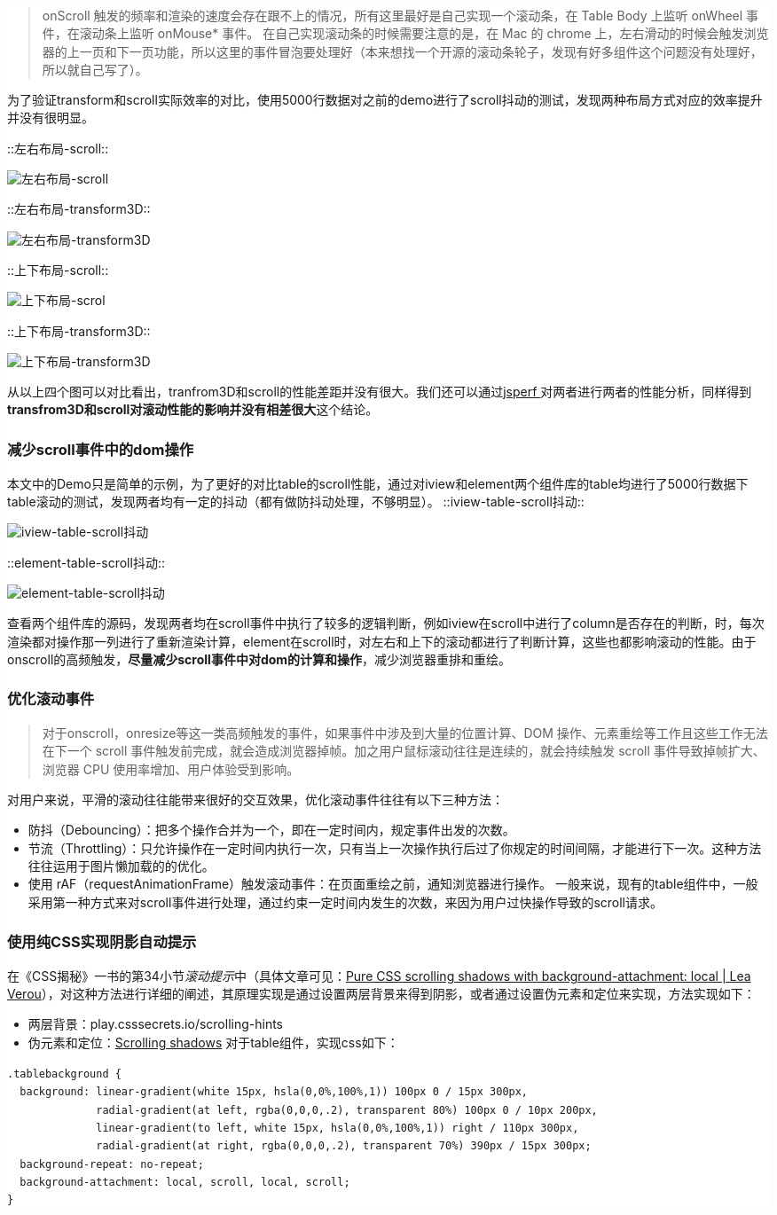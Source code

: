 > onScroll 触发的频率和渲染的速度会存在跟不上的情况，所有这里最好是自己实现一个滚动条，在 Table Body 上监听 onWheel 事件，在滚动条上监听 onMouse* 事件。 在自己实现滚动条的时候需要注意的是，在 Mac 的 chrome 上，左右滑动的时候会触发浏览器的上一页和下一页功能，所以这里的事件冒泡要处理好（本来想找一个开源的滚动条轮子，发现有好多组件这个问题没有处理好，所以就自己写了）。

为了验证transform和scroll实际效率的对比，使用5000行数据对之前的demo进行了scroll抖动的测试，发现两种布局方式对应的效率提升并没有很明显。

::左右布局-scroll::

![左右布局-scroll](https://haitao.nos.netease.com/611838e5-e7c9-49a5-9178-0e03eb24b6d4.gif)

::左右布局-transform3D::

![左右布局-transform3D](https://haitao.nos.netease.com/be70c43d-5590-4685-bfd1-0d0097fc1af2.gif)

::上下布局-scroll::

![上下布局-scrol](https://haitao.nos.netease.com/bc91429d-6d7a-4cf0-b5ca-a0e1dca820a5.gif)

::上下布局-transform3D::

![上下布局-transform3D](https://haitao.nos.netease.com/43f0c901-0293-4939-955a-f072c2cc12dd.gif)

从以上四个图可以对比看出，tranfrom3D和scroll的性能差距并没有很大。我们还可以通过[jsperf ](https://jsperf.com/translate3d-vs-xy/131) 对两者进行两者的性能分析，同样得到**transfrom3D和scroll对滚动性能的影响并没有相差很大**这个结论。

### 减少scroll事件中的dom操作
本文中的Demo只是简单的示例，为了更好的对比table的scroll性能，通过对iview和element两个组件库的table均进行了5000行数据下table滚动的测试，发现两者均有一定的抖动（都有做防抖动处理，不够明显）。
::iview-table-scroll抖动::

![iview-table-scroll抖动](https://haitao.nos.netease.com/09403a82-f3be-41ba-b388-5438c911e1c5.gif)

::element-table-scroll抖动::

![element-table-scroll抖动](https://haitao.nos.netease.com/c5458508-786d-4d23-92f9-258ffc67f3aa.gif)

查看两个组件库的源码，发现两者均在scroll事件中执行了较多的逻辑判断，例如iview在scroll中进行了column是否存在的判断，时，每次渲染都对操作那一列进行了重新渲染计算，element在scroll时，对左右和上下的滚动都进行了判断计算，这些也都影响滚动的性能。由于onscroll的高频触发，**尽量减少scroll事件中对dom的计算和操作**，减少浏览器重排和重绘。

### 优化滚动事件

> 对于onscroll，onresize等这一类高频触发的事件，如果事件中涉及到大量的位置计算、DOM 操作、元素重绘等工作且这些工作无法在下一个 scroll 事件触发前完成，就会造成浏览器掉帧。加之用户鼠标滚动往往是连续的，就会持续触发 scroll 事件导致掉帧扩大、浏览器 CPU 使用率增加、用户体验受到影响。 

对用户来说，平滑的滚动往往能带来很好的交互效果，优化滚动事件往往有以下三种方法：
* 防抖（Debouncing）：把多个操作合并为一个，即在一定时间内，规定事件出发的次数。
* 节流（Throttling）：只允许操作在一定时间内执行一次，只有当上一次操作执行后过了你规定的时间间隔，才能进行下一次。这种方法往往运用于图片懒加载的的优化。
* 使用 rAF（requestAnimationFrame）触发滚动事件：在页面重绘之前，通知浏览器进行操作。
一般来说，现有的table组件中，一般采用第一种方式来对scroll事件进行处理，通过约束一定时间内发生的次数，来因为用户过快操作导致的scroll请求。

### 使用纯CSS实现阴影自动提示
在《CSS揭秘》一书的第34小节*滚动提示*中（具体文章可见：[Pure CSS scrolling shadows with background-attachment: local | Lea Verou](http://lea.verou.me/2012/04/background-attachment-local/)），对这种方法进行详细的阐述，其原理实现是通过设置两层背景来得到阴影，或者通过设置伪元素和定位来实现，方法实现如下：
* 两层背景：play.csssecrets.io/scrolling-hints
* 伪元素和定位：[Scrolling shadows](http://kizu.ru/en/fun/shadowscroll/)
对于table组件，实现css如下：
```
.tablebackground {
  background: linear-gradient(white 15px, hsla(0,0%,100%,1)) 100px 0 / 15px 300px,
              radial-gradient(at left, rgba(0,0,0,.2), transparent 80%) 100px 0 / 10px 200px,
              linear-gradient(to left, white 15px, hsla(0,0%,100%,1)) right / 110px 300px,
              radial-gradient(at right, rgba(0,0,0,.2), transparent 70%) 390px / 15px 300px;
  background-repeat: no-repeat;
  background-attachment: local, scroll, local, scroll;
}
```